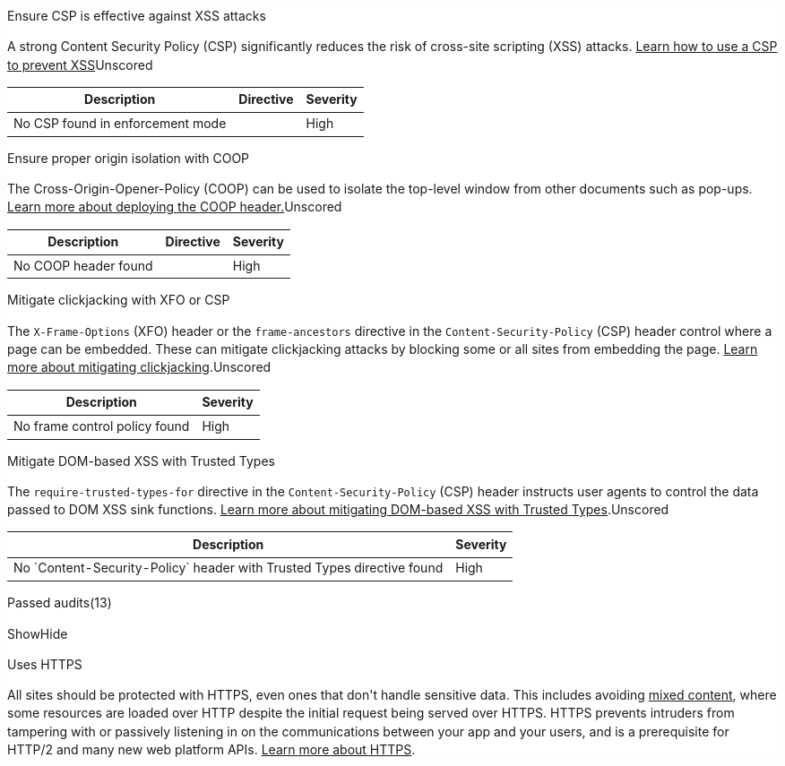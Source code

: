 Ensure CSP is effective against XSS attacks

A strong Content Security Policy (CSP) significantly reduces the risk of cross-site scripting (XSS) attacks. [Learn how to use a CSP to prevent XSS](https://developer.chrome.com/docs/lighthouse/best-practices/csp-xss/?utm_source=lighthouse&utm_medium=lr)Unscored

| Description | Directive | Severity |
| --- | --- | --- |
| No CSP found in enforcement mode |  | High |

Ensure proper origin isolation with COOP

The Cross-Origin-Opener-Policy (COOP) can be used to isolate the top-level window from other documents such as pop-ups. [Learn more about deploying the COOP header.](https://web.dev/articles/why-coop-coep?utm_source=lighthouse&utm_medium=lr#coop)Unscored

| Description | Directive | Severity |
| --- | --- | --- |
| No COOP header found |  | High |

Mitigate clickjacking with XFO or CSP

The `X-Frame-Options` (XFO) header or the `frame-ancestors` directive in the `Content-Security-Policy` (CSP) header control where a page can be embedded. These can mitigate clickjacking attacks by blocking some or all sites from embedding the page. [Learn more about mitigating clickjacking](https://developer.chrome.com/docs/lighthouse/best-practices/clickjacking-mitigation?utm_source=lighthouse&utm_medium=lr).Unscored

| Description | Severity |
| --- | --- |
| No frame control policy found | High |

Mitigate DOM-based XSS with Trusted Types

The `require-trusted-types-for` directive in the `Content-Security-Policy` (CSP) header instructs user agents to control the data passed to DOM XSS sink functions. [Learn more about mitigating DOM-based XSS with Trusted Types](https://developer.chrome.com/docs/lighthouse/best-practices/trusted-types-xss?utm_source=lighthouse&utm_medium=lr).Unscored

| Description | Severity |
| --- | --- |
| No \`Content-Security-Policy\` header with Trusted Types directive found | High |

Passed audits(13)

ShowHide

Uses HTTPS

All sites should be protected with HTTPS, even ones that don't handle sensitive data. This includes avoiding [mixed content](https://developers.google.com/web/fundamentals/security/prevent-mixed-content/what-is-mixed-content?utm_source=lighthouse&utm_medium=lr), where some resources are loaded over HTTP despite the initial request being served over HTTPS. HTTPS prevents intruders from tampering with or passively listening in on the communications between your app and your users, and is a prerequisite for HTTP/2 and many new web platform APIs. [Learn more about HTTPS](https://developer.chrome.com/docs/lighthouse/pwa/is-on-https/?utm_source=lighthouse&utm_medium=lr).
